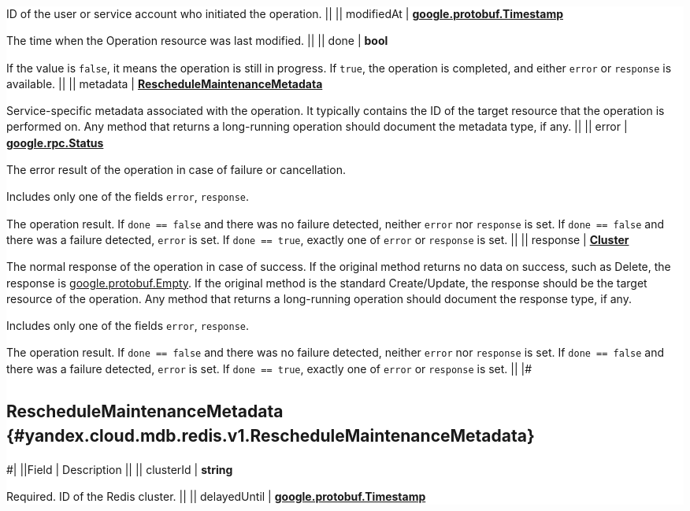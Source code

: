 ID of the user or service account who initiated the operation. ||
|| modifiedAt | **[google.protobuf.Timestamp](https://developers.google.com/protocol-buffers/docs/reference/google.protobuf#timestamp)**

The time when the Operation resource was last modified. ||
|| done | **bool**

If the value is `false`, it means the operation is still in progress.
If `true`, the operation is completed, and either `error` or `response` is available. ||
|| metadata | **[RescheduleMaintenanceMetadata](#yandex.cloud.mdb.redis.v1.RescheduleMaintenanceMetadata)**

Service-specific metadata associated with the operation.
It typically contains the ID of the target resource that the operation is performed on.
Any method that returns a long-running operation should document the metadata type, if any. ||
|| error | **[google.rpc.Status](https://cloud.google.com/tasks/docs/reference/rpc/google.rpc#status)**

The error result of the operation in case of failure or cancellation.

Includes only one of the fields `error`, `response`.

The operation result.
If `done == false` and there was no failure detected, neither `error` nor `response` is set.
If `done == false` and there was a failure detected, `error` is set.
If `done == true`, exactly one of `error` or `response` is set. ||
|| response | **[Cluster](#yandex.cloud.mdb.redis.v1.Cluster)**

The normal response of the operation in case of success.
If the original method returns no data on success, such as Delete,
the response is [google.protobuf.Empty](https://developers.google.com/protocol-buffers/docs/reference/google.protobuf#google.protobuf.Empty).
If the original method is the standard Create/Update,
the response should be the target resource of the operation.
Any method that returns a long-running operation should document the response type, if any.

Includes only one of the fields `error`, `response`.

The operation result.
If `done == false` and there was no failure detected, neither `error` nor `response` is set.
If `done == false` and there was a failure detected, `error` is set.
If `done == true`, exactly one of `error` or `response` is set. ||
|#

## RescheduleMaintenanceMetadata {#yandex.cloud.mdb.redis.v1.RescheduleMaintenanceMetadata}

#|
||Field | Description ||
|| clusterId | **string**

Required. ID of the Redis cluster. ||
|| delayedUntil | **[google.protobuf.Timestamp](https://developers.google.com/protocol-buffers/docs/reference/google.protobuf#timestamp)**

